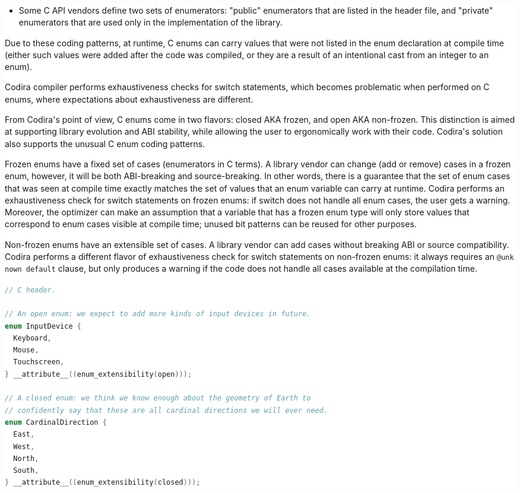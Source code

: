 * Some C API vendors define two sets of enumerators: "public" enumerators that
  are listed in the header file, and "private" enumerators that are used only in
  the implementation of the library.

Due to these coding patterns, at runtime, C enums can carry values that were not
listed in the enum declaration at compile time (either such values were added
after the code was compiled, or they are a result of an intentional cast from an
integer to an enum).

Codira compiler performs exhaustiveness checks for switch statements, which
becomes problematic when performed on C enums, where expectations about
exhaustiveness are different.

From Codira's point of view, C enums come in two flavors: closed AKA frozen, and
open AKA non-frozen. This distinction is aimed at supporting library evolution
and ABI stability, while allowing the user to ergonomically work with their
code. Codira's solution also supports the unusual C enum coding patterns.

Frozen enums have a fixed set of cases (enumerators in C terms). A library
vendor can change (add or remove) cases in a frozen enum, however, it will be
both ABI-breaking and source-breaking. In other words, there is a guarantee that
the set of enum cases that was seen at compile time exactly matches the set of
values that an enum variable can carry at runtime. Codira performs an
exhaustiveness check for switch statements on frozen enums: if switch does not
handle all enum cases, the user gets a warning. Moreover, the optimizer can make
an assumption that a variable that has a frozen enum type will only store values
that correspond to enum cases visible at compile time; unused bit patterns can
be reused for other purposes.

Non-frozen enums have an extensible set of cases. A library vendor can add cases
without breaking ABI or source compatibility. Codira performs a different flavor
of exhaustiveness check for switch statements on non-frozen enums: it always
requires an `@unknown default` clause, but only produces a warning if the code
does not handle all cases available at the compilation time.

```c
// C header.

// An open enum: we expect to add more kinds of input devices in future.
enum InputDevice {
  Keyboard,
  Mouse,
  Touchscreen,
} __attribute__((enum_extensibility(open)));

// A closed enum: we think we know enough about the geometry of Earth to
// confidently say that these are all cardinal directions we will ever need.
enum CardinalDirection {
  East,
  West,
  North,
  South,
} __attribute__((enum_extensibility(closed)));
```
